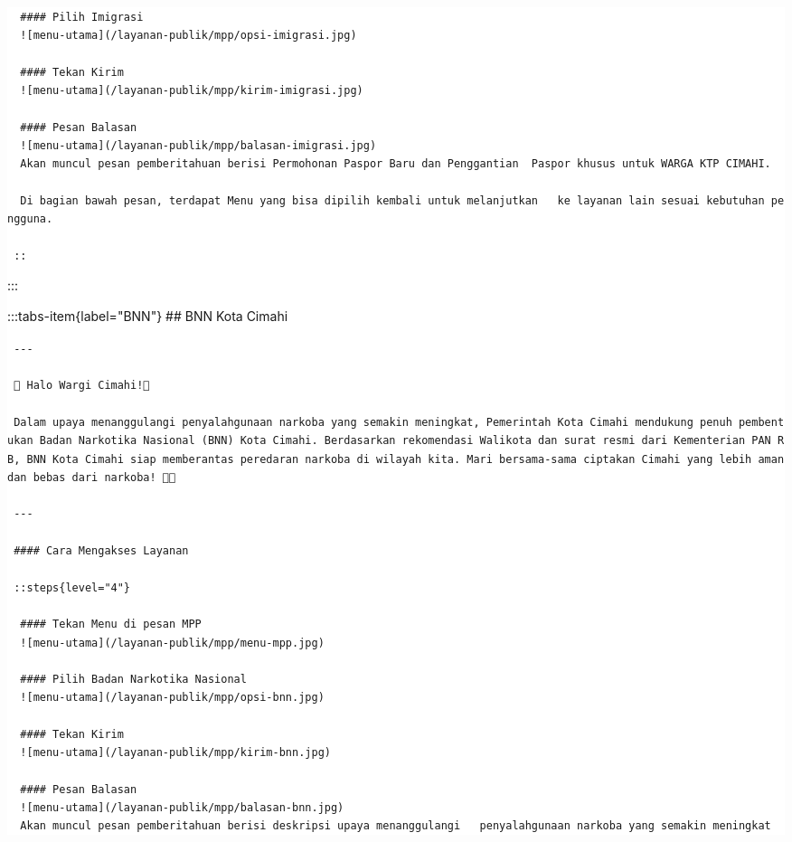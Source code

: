       #### Pilih Imigrasi  
      ![menu-utama](/layanan-publik/mpp/opsi-imigrasi.jpg) 
      
      #### Tekan Kirim  
      ![menu-utama](/layanan-publik/mpp/kirim-imigrasi.jpg)
      
      #### Pesan Balasan  
      ![menu-utama](/layanan-publik/mpp/balasan-imigrasi.jpg)
      Akan muncul pesan pemberitahuan berisi Permohonan Paspor Baru dan Penggantian  Paspor khusus untuk WARGA KTP CIMAHI.
    
      Di bagian bawah pesan, terdapat Menu yang bisa dipilih kembali untuk melanjutkan   ke layanan lain sesuai kebutuhan pengguna.  
     
     ::
  :::


  :::tabs-item{label="BNN"}
     ## BNN Kota Cimahi
 
     ---
  
     🚨 Halo Wargi Cimahi!🚨 

     Dalam upaya menanggulangi penyalahgunaan narkoba yang semakin meningkat, Pemerintah Kota Cimahi mendukung penuh pembentukan Badan Narkotika Nasional (BNN) Kota Cimahi. Berdasarkan rekomendasi Walikota dan surat resmi dari Kementerian PAN RB, BNN Kota Cimahi siap memberantas peredaran narkoba di wilayah kita. Mari bersama-sama ciptakan Cimahi yang lebih aman dan bebas dari narkoba! 💪🌟

     ---

     #### Cara Mengakses Layanan
   
     ::steps{level="4"}
     
      #### Tekan Menu di pesan MPP  
      ![menu-utama](/layanan-publik/mpp/menu-mpp.jpg) 

      #### Pilih Badan Narkotika Nasional  
      ![menu-utama](/layanan-publik/mpp/opsi-bnn.jpg) 

      #### Tekan Kirim  
      ![menu-utama](/layanan-publik/mpp/kirim-bnn.jpg)

      #### Pesan Balasan  
      ![menu-utama](/layanan-publik/mpp/balasan-bnn.jpg)
      Akan muncul pesan pemberitahuan berisi deskripsi upaya menanggulangi   penyalahgunaan narkoba yang semakin meningkat  
